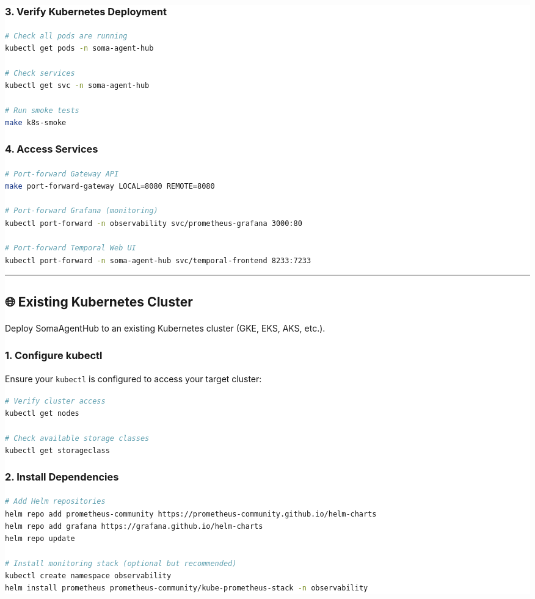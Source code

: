 ### 3. Verify Kubernetes Deployment

```bash
# Check all pods are running
kubectl get pods -n soma-agent-hub

# Check services
kubectl get svc -n soma-agent-hub

# Run smoke tests
make k8s-smoke
```

### 4. Access Services

```bash
# Port-forward Gateway API
make port-forward-gateway LOCAL=8080 REMOTE=8080

# Port-forward Grafana (monitoring)
kubectl port-forward -n observability svc/prometheus-grafana 3000:80

# Port-forward Temporal Web UI
kubectl port-forward -n soma-agent-hub svc/temporal-frontend 8233:7233
```

---

## 🌐 Existing Kubernetes Cluster

Deploy SomaAgentHub to an existing Kubernetes cluster (GKE, EKS, AKS, etc.).

### 1. Configure kubectl

Ensure your `kubectl` is configured to access your target cluster:

```bash
# Verify cluster access
kubectl get nodes

# Check available storage classes
kubectl get storageclass
```

### 2. Install Dependencies

```bash
# Add Helm repositories
helm repo add prometheus-community https://prometheus-community.github.io/helm-charts
helm repo add grafana https://grafana.github.io/helm-charts
helm repo update

# Install monitoring stack (optional but recommended)
kubectl create namespace observability
helm install prometheus prometheus-community/kube-prometheus-stack -n observability
```
